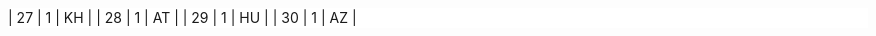 | 27 |                     1 | KH                 |
| 28 |                     1 | AT                 |
| 29 |                     1 | HU                 |
| 30 |                     1 | AZ                 |
